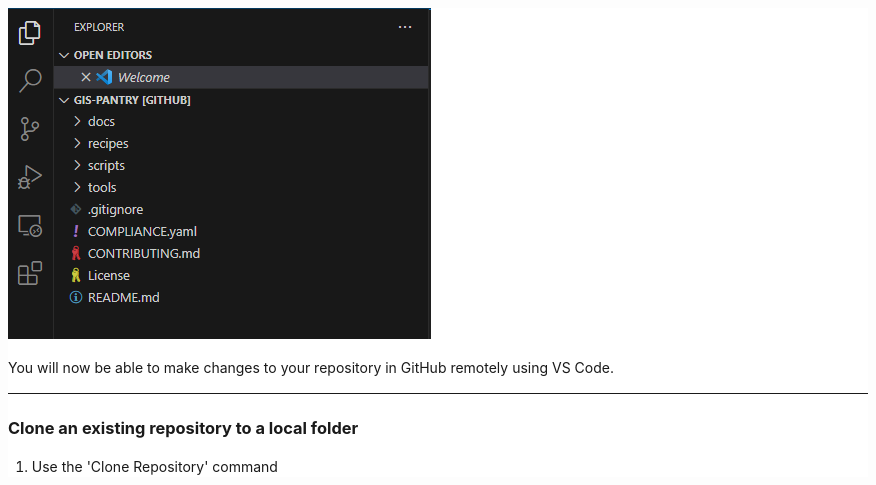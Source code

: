   <img src=_media/GitHub_VSCode_OpenRemoteRepository_Opened.PNG>
  <p>You will now be able to make changes to your repository in GitHub remotely using VS Code.</p>
  </li>
</ol>

---
### Clone an existing repository to a local folder
<ol>
  <li><p>Use the 'Clone Repository' command</p>